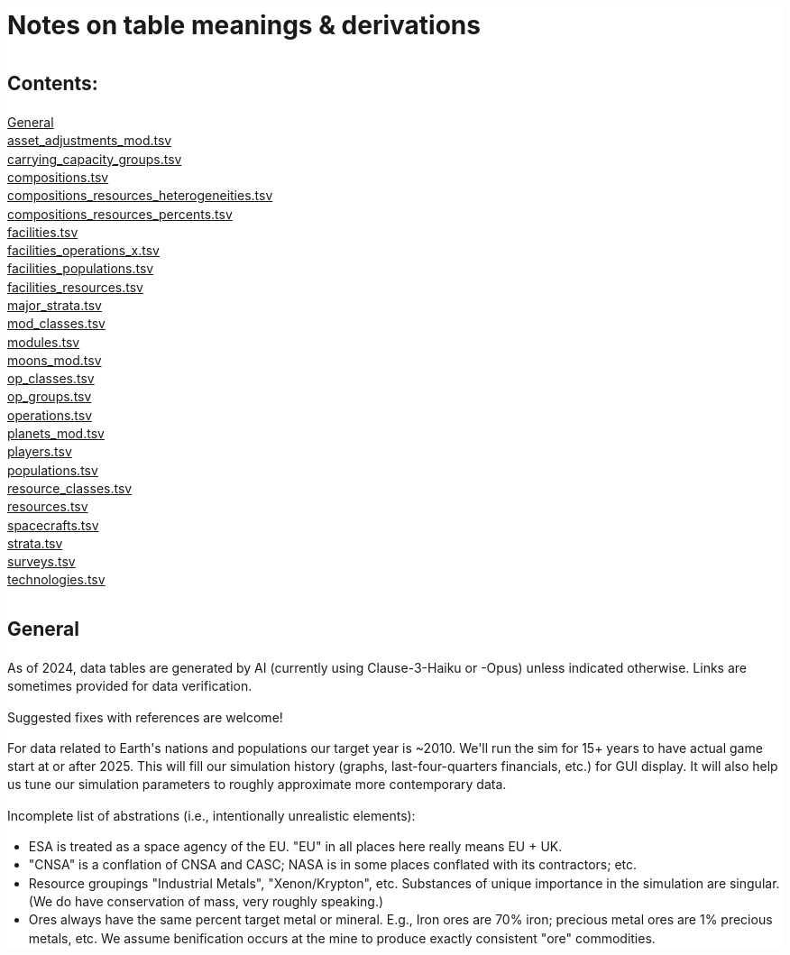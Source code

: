 # Notes on table meanings & derivations

## Contents:

[General](#General)  
[asset_adjustments_mod.tsv](#asset_adjustments_modtsv)   
[carrying_capacity_groups.tsv](#carrying_capacity_groupstsv)   
[compositions.tsv](#compositionstsv)  
[compositions_resources_heterogeneities.tsv](#compositions_resources_heterogeneitiestsv)   
[compositions_resources_percents.tsv](#compositions_resources_percentstsv)   
[facilities.tsv](#facilitiestsv)  
[facilities_operations_x.tsv](#facilities_operations_xtsv)   
[facilities_populations.tsv](#facilities_populationstsv)  
[facilities_resources.tsv](#facilities_resourcestsv)  
[major_strata.tsv](#major_stratatsv)   
[mod_classes.tsv](#mod_classestsv)   
[modules.tsv](#modulestsv)   
[moons_mod.tsv](#moons_modtsv)   
[op_classes.tsv](#op_classestsv)   
[op_groups.tsv](#op_groupstsv)   
[operations.tsv](#operationstsv)  
[planets_mod.tsv](#planets_modtsv)   
[players.tsv](#playerstsv)   
[populations.tsv](#populationstsv)   
[resource_classes.tsv](#resource_classestsv)   
[resources.tsv](#resourcestsv)   
[spacecrafts.tsv](#spacecraftstsv)   
[strata.tsv](#stratatsv)   
[surveys.tsv](#surveystsv)   
[technologies.tsv](#technologiestsv)   

## General

As of 2024, data tables are generated by AI (currently using Clause-3-Haiku or -Opus) unless indicated otherwise. Links are sometimes provided for data verification. 

Suggested fixes with references are welcome!

For data related to Earth's nations and populations our target year is ~2010. We'll run the sim for 15+ years to have actual game start at or after 2025. This will fill our simulation history (graphs, last-four-quarters financials, etc.) for GUI display. It will also help us tune our simulation parameters to roughly approximate more contemporary data.

Incomplete list of abstrations (i.e., intentionally unrealistic elements):

* ESA is treated as a space agency of the EU. "EU" in all places here really means EU + UK.
* "CNSA" is a conflation of CNSA and CASC; NASA is in some places conflated with its contractors; etc.
* Resource groupings "Industrial Metals", "Xenon/Krypton", etc. Substances of unique importance in the simulation are singular. (We do have conservation of mass, very roughly speaking.)
* Ores always have the same percent target metal or mineral. E.g., Iron ores are 70%  iron; precious metal ores are 1% precious metals, etc. We assume benification occurs at the mine to produce exactly consistent "ore" commodities.
